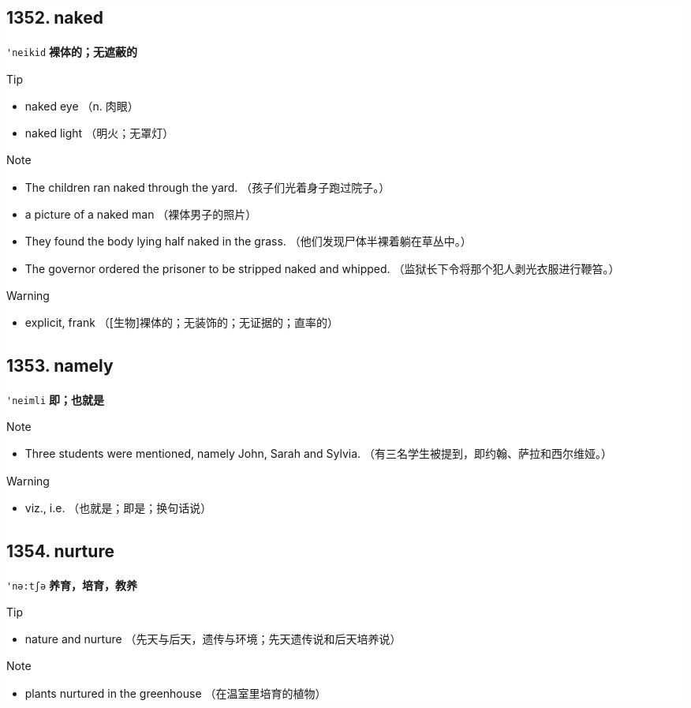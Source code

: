## 1352. naked

`'neikid`  **裸体的；无遮蔽的**

> [!TIP]
>
> - naked eye （n. 肉眼）
>
> - naked light （明火；无罩灯）
>

> [!NOTE]
>
> - The children ran naked through the yard. （孩子们光着身子跑过院子。）
>
> - a picture of a naked man （裸体男子的照片）
>
> - They found the body lying half naked in the grass. （他们发现尸体半裸着躺在草丛中。）
>
> - The governor ordered the prisoner to be stripped naked and whipped. （监狱长下令将那个犯人剥光衣服进行鞭笞。）
>

> [!WARNING]
>
> - explicit, frank （[生物]裸体的；无装饰的；无证据的；直率的）
>

## 1353. namely

`'neimli`  **即；也就是**

> [!NOTE]
>
> - Three students were mentioned, namely John, Sarah and Sylvia. （有三名学生被提到，即约翰、萨拉和西尔维娅。）
>

> [!WARNING]
>
> - viz., i.e. （也就是；即是；换句话说）
>

## 1354. nurture

`'nə:tʃə`  **养育，培育，教养**

> [!TIP]
>
> - nature and nurture （先天与后天，遗传与环境；先天遗传说和后天培养说）
>

> [!NOTE]
>
> - plants nurtured in the greenhouse （在温室里培育的植物）
>
